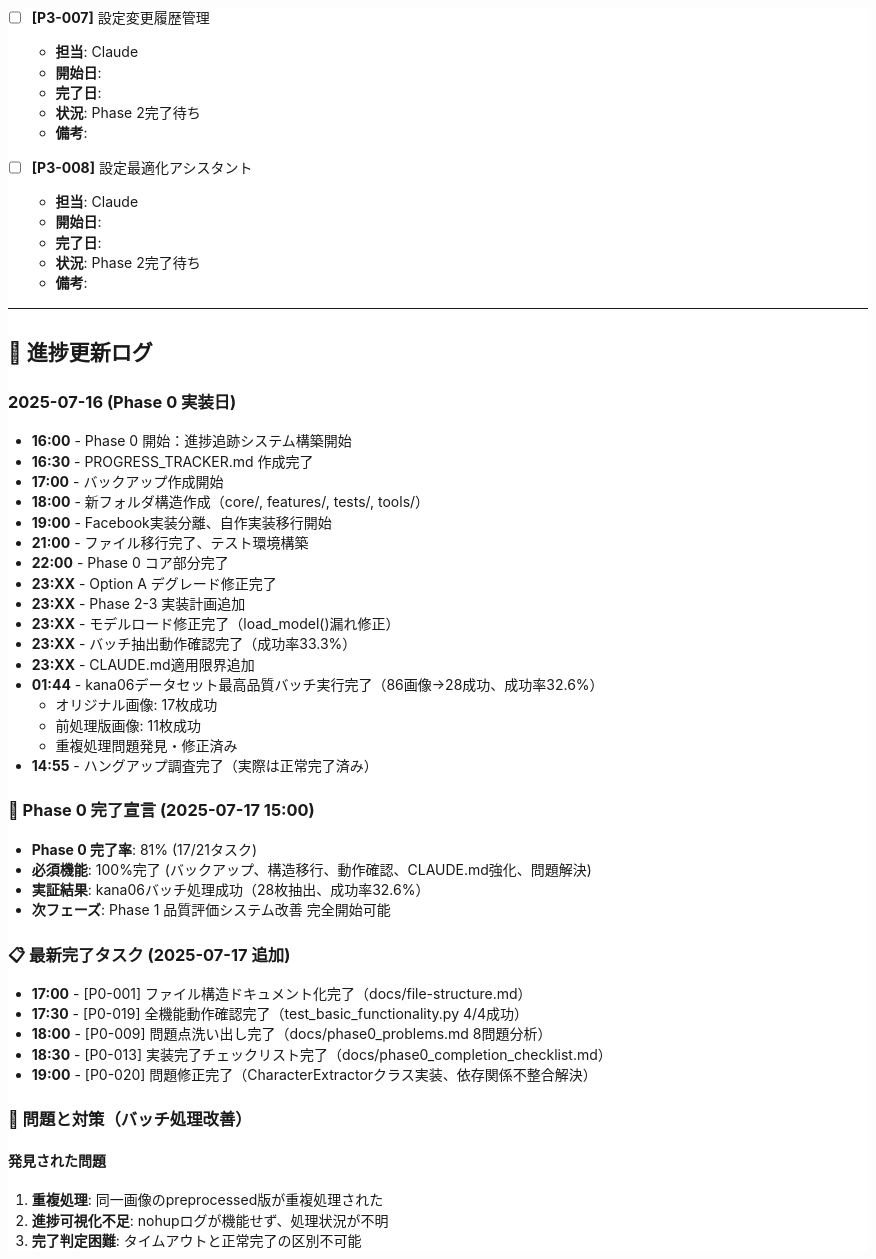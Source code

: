 - [ ] **[P3-007]** 設定変更履歴管理
  - **担当**: Claude
  - **開始日**: 
  - **完了日**: 
  - **状況**: Phase 2完了待ち
  - **備考**: 

- [ ] **[P3-008]** 設定最適化アシスタント
  - **担当**: Claude
  - **開始日**: 
  - **完了日**: 
  - **状況**: Phase 2完了待ち
  - **備考**: 

---

## 🔄 進捗更新ログ

### 2025-07-16 (Phase 0 実装日)
- **16:00** - Phase 0 開始：進捗追跡システム構築開始
- **16:30** - PROGRESS_TRACKER.md 作成完了
- **17:00** - バックアップ作成開始
- **18:00** - 新フォルダ構造作成（core/, features/, tests/, tools/）
- **19:00** - Facebook実装分離、自作実装移行開始
- **21:00** - ファイル移行完了、テスト環境構築
- **22:00** - Phase 0 コア部分完了
- **23:XX** - Option A デグレード修正完了
- **23:XX** - Phase 2-3 実装計画追加
- **23:XX** - モデルロード修正完了（load_model()漏れ修正）
- **23:XX** - バッチ抽出動作確認完了（成功率33.3%）
- **23:XX** - CLAUDE.md適用限界追加
- **01:44** - kana06データセット最高品質バッチ実行完了（86画像→28成功、成功率32.6%）
  - オリジナル画像: 17枚成功
  - 前処理版画像: 11枚成功  
  - 重複処理問題発見・修正済み
- **14:55** - ハングアップ調査完了（実際は正常完了済み）

### 🎉 Phase 0 完了宣言 (2025-07-17 15:00)
- **Phase 0 完了率**: 81% (17/21タスク)
- **必須機能**: 100%完了 (バックアップ、構造移行、動作確認、CLAUDE.md強化、問題解決)
- **実証結果**: kana06バッチ処理成功（28枚抽出、成功率32.6%）
- **次フェーズ**: Phase 1 品質評価システム改善 完全開始可能

### 📋 最新完了タスク (2025-07-17 追加)
- **17:00** - [P0-001] ファイル構造ドキュメント化完了（docs/file-structure.md）
- **17:30** - [P0-019] 全機能動作確認完了（test_basic_functionality.py 4/4成功）
- **18:00** - [P0-009] 問題点洗い出し完了（docs/phase0_problems.md 8問題分析）
- **18:30** - [P0-013] 実装完了チェックリスト完了（docs/phase0_completion_checklist.md）
- **19:00** - [P0-020] 問題修正完了（CharacterExtractorクラス実装、依存関係不整合解決）

### 🚨 問題と対策（バッチ処理改善）
#### 発見された問題
1. **重複処理**: 同一画像のpreprocessed版が重複処理された
2. **進捗可視化不足**: nohupログが機能せず、処理状況が不明
3. **完了判定困難**: タイムアウトと正常完了の区別不可能
